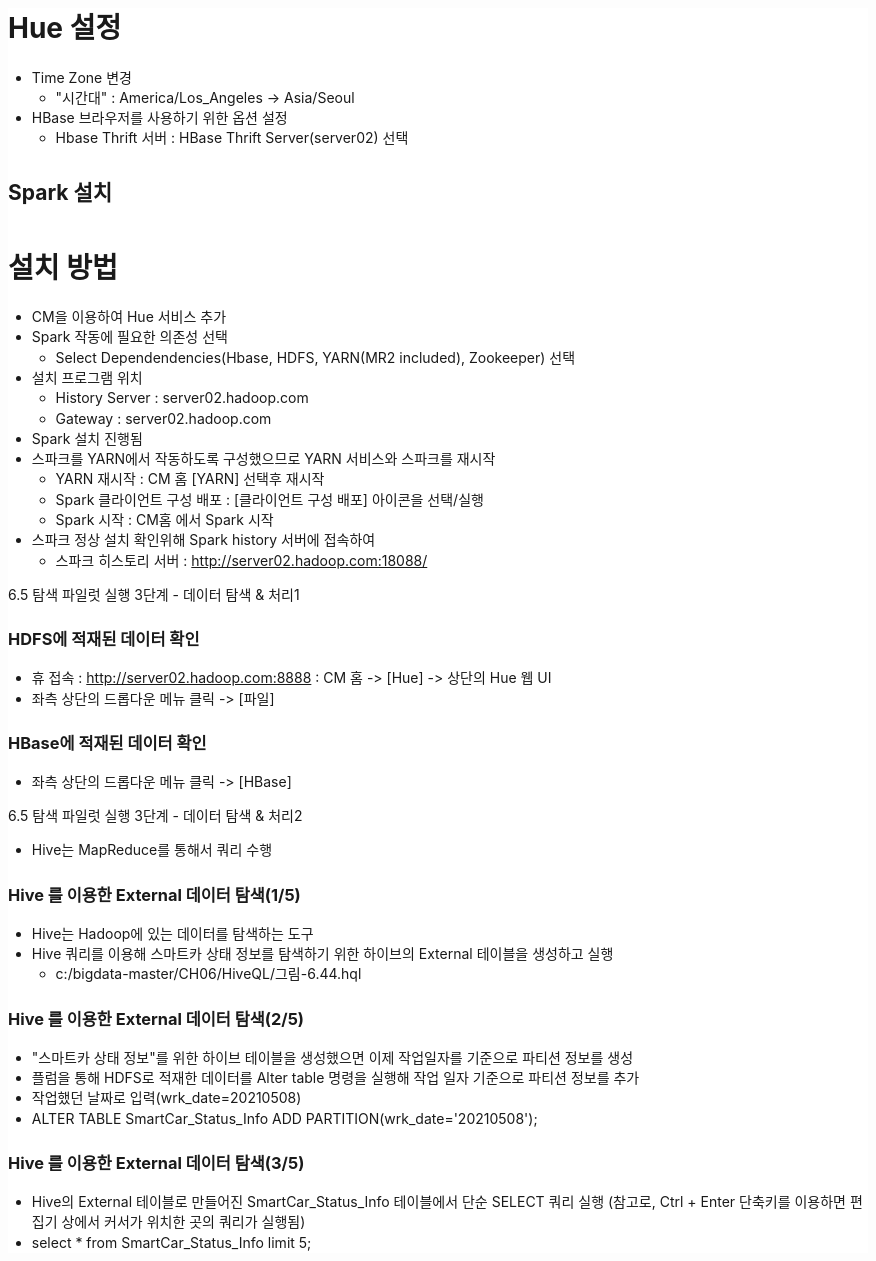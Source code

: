 # Hue 설정
  - Time Zone 변경 
    - "시간대" : America/Los_Angeles -> Asia/Seoul
  - HBase 브라우저를 사용하기 위한 옵션 설정 
    - Hbase Thrift 서버 : HBase Thrift Server(server02) 선택  
	 
## Spark 설치
# 설치 방법
  - CM을 이용하여 Hue 서비스 추가
  - Spark 작동에 필요한 의존성 선택
    - Select Dependendencies(Hbase, HDFS, YARN(MR2 included), Zookeeper) 선택
  - 설치 프로그램 위치
    - History Server : server02.hadoop.com
	- Gateway : server02.hadoop.com
  - Spark 설치 진행됨
  - 스파크를 YARN에서 작동하도록 구성했으므로 YARN 서비스와 스파크를 재시작
    - YARN 재시작 : CM 홈 [YARN] 선택후 재시작
	- Spark 클라이언트 구성 배포 : [클라이언트 구성 배포] 아이콘을 선택/실행 
	- Spark 시작 : CM홈 에서 Spark 시작
  - 스파크 정상 설치 확인위해 Spark history 서버에 접속하여
    - 스파크 히스토리 서버 : http://server02.hadoop.com:18088/
	

6.5 탐색 파일럿 실행 3단계 - 데이터 탐색 & 처리1

### HDFS에 적재된 데이터 확인 
 - 휴 접속 : http://server02.hadoop.com:8888
         : CM 홈 -> [Hue] -> 상단의 Hue 웹 UI
 - 좌측 상단의 드롭다운 메뉴 클릭 -> [파일] 
 
### HBase에 적재된 데이터 확인 
 - 좌측 상단의 드롭다운 메뉴 클릭 -> [HBase] 

6.5 탐색 파일럿 실행 3단계 - 데이터 탐색 & 처리2
  - Hive는 MapReduce를 통해서 쿼리 수행
  
### Hive 를 이용한 External 데이터 탐색(1/5)
  - Hive는 Hadoop에 있는 데이터를 탐색하는 도구
  - Hive 쿼리를 이용해 스마트카 상태 정보를 탐색하기 위한 하이브의 External 테이블을 생성하고 실행
    - c:/bigdata-master/CH06/HiveQL/그림-6.44.hql

### Hive 를 이용한 External 데이터 탐색(2/5)
  - "스마트카 상태 정보"를 위한 하이브 테이블을 생성했으면 이제 작업일자를 기준으로 파티션 정보를 생성
  - 플럼을 통해 HDFS로 적재한 데이터를 Alter table 명령을 실행해 작업 일자 기준으로 파티션 정보를 추가 
  - 작업했던 날짜로 입력(wrk_date=20210508)
  - ALTER TABLE SmartCar_Status_Info ADD PARTITION(wrk_date='20210508');
  
### Hive 를 이용한 External 데이터 탐색(3/5)
  - Hive의 External 테이블로 만들어진 SmartCar_Status_Info 테이블에서 단순 SELECT 쿼리 실행 
    (참고로, Ctrl + Enter 단축키를 이용하면 편집기 상에서 커서가 위치한 곳의 쿼리가 실행됨)
  - select * from SmartCar_Status_Info limit 5;
